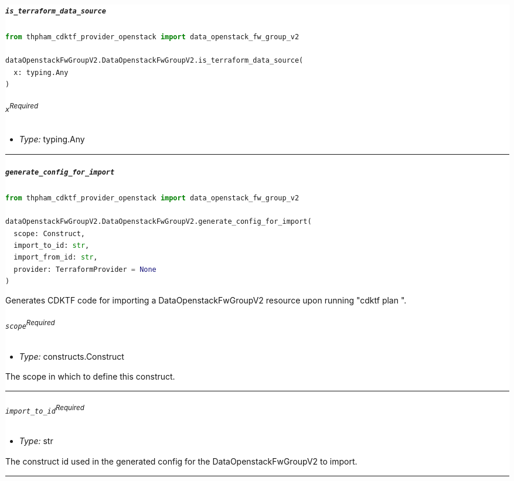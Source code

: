 ##### `is_terraform_data_source` <a name="is_terraform_data_source" id="@ithings/cdktf-provider-openstack.dataOpenstackFwGroupV2.DataOpenstackFwGroupV2.isTerraformDataSource"></a>

```python
from thpham_cdktf_provider_openstack import data_openstack_fw_group_v2

dataOpenstackFwGroupV2.DataOpenstackFwGroupV2.is_terraform_data_source(
  x: typing.Any
)
```

###### `x`<sup>Required</sup> <a name="x" id="@ithings/cdktf-provider-openstack.dataOpenstackFwGroupV2.DataOpenstackFwGroupV2.isTerraformDataSource.parameter.x"></a>

- *Type:* typing.Any

---

##### `generate_config_for_import` <a name="generate_config_for_import" id="@ithings/cdktf-provider-openstack.dataOpenstackFwGroupV2.DataOpenstackFwGroupV2.generateConfigForImport"></a>

```python
from thpham_cdktf_provider_openstack import data_openstack_fw_group_v2

dataOpenstackFwGroupV2.DataOpenstackFwGroupV2.generate_config_for_import(
  scope: Construct,
  import_to_id: str,
  import_from_id: str,
  provider: TerraformProvider = None
)
```

Generates CDKTF code for importing a DataOpenstackFwGroupV2 resource upon running "cdktf plan <stack-name>".

###### `scope`<sup>Required</sup> <a name="scope" id="@ithings/cdktf-provider-openstack.dataOpenstackFwGroupV2.DataOpenstackFwGroupV2.generateConfigForImport.parameter.scope"></a>

- *Type:* constructs.Construct

The scope in which to define this construct.

---

###### `import_to_id`<sup>Required</sup> <a name="import_to_id" id="@ithings/cdktf-provider-openstack.dataOpenstackFwGroupV2.DataOpenstackFwGroupV2.generateConfigForImport.parameter.importToId"></a>

- *Type:* str

The construct id used in the generated config for the DataOpenstackFwGroupV2 to import.

---